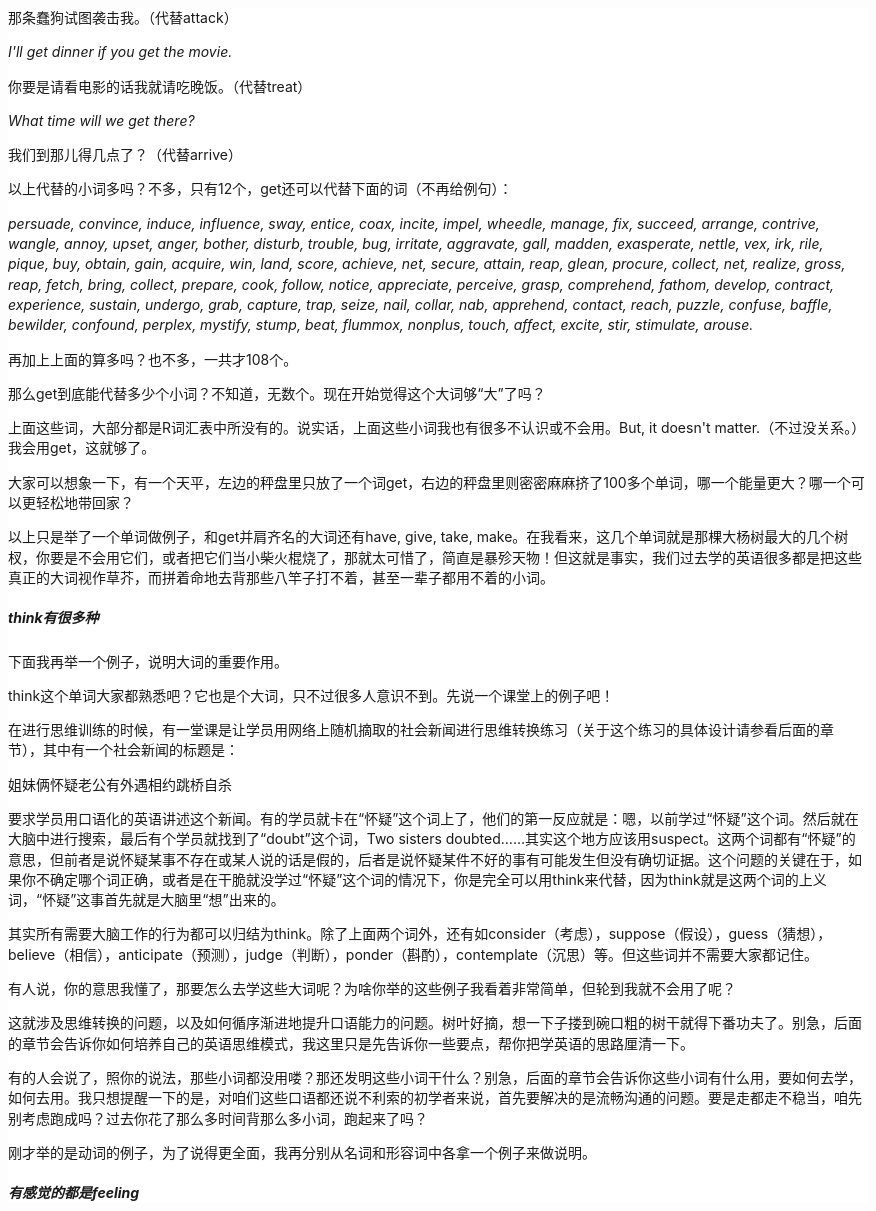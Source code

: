 那条蠢狗试图袭击我。（代替attack）

*I'll get dinner if you get the movie.*

你要是请看电影的话我就请吃晚饭。（代替treat）

*What time will we get there?*

我们到那儿得几点了？（代替arrive）

以上代替的小词多吗？不多，只有12个，get还可以代替下面的词（不再给例句）：

*persuade, convince, induce, influence, sway, entice, coax, incite, impel, wheedle, manage, fix, succeed, arrange, contrive, wangle, annoy, upset, anger, bother, disturb, trouble, bug, irritate, aggravate, gall, madden, exasperate, nettle, vex, irk, rile, pique, buy, obtain, gain, acquire, win, land, score, achieve, net, secure, attain, reap, glean, procure, collect, net, realize, gross, reap, fetch, bring, collect, prepare, cook, follow, notice, appreciate, perceive, grasp, comprehend, fathom, develop, contract, experience, sustain, undergo, grab, capture, trap, seize, nail, collar, nab, apprehend, contact, reach, puzzle, confuse, baffle, bewilder, confound, perplex, mystify, stump, beat, flummox, nonplus, touch, affect, excite, stir, stimulate, arouse.*

再加上上面的算多吗？也不多，一共才108个。

那么get到底能代替多少个小词？不知道，无数个。现在开始觉得这个大词够“大”了吗？

上面这些词，大部分都是R词汇表中所没有的。说实话，上面这些小词我也有很多不认识或不会用。But, it doesn't matter.（不过没关系。）我会用get，这就够了。

大家可以想象一下，有一个天平，左边的秤盘里只放了一个词get，右边的秤盘里则密密麻麻挤了100多个单词，哪一个能量更大？哪一个可以更轻松地带回家？

以上只是举了一个单词做例子，和get并肩齐名的大词还有have, give, take, make。在我看来，这几个单词就是那棵大杨树最大的几个树杈，你要是不会用它们，或者把它们当小柴火棍烧了，那就太可惜了，简直是暴殄天物！但这就是事实，我们过去学的英语很多都是把这些真正的大词视作草芥，而拼着命地去背那些八竿子打不着，甚至一辈子都用不着的小词。

##### think有很多种

下面我再举一个例子，说明大词的重要作用。

think这个单词大家都熟悉吧？它也是个大词，只不过很多人意识不到。先说一个课堂上的例子吧！

在进行思维训练的时候，有一堂课是让学员用网络上随机摘取的社会新闻进行思维转换练习（关于这个练习的具体设计请参看后面的章节），其中有一个社会新闻的标题是：

姐妹俩怀疑老公有外遇相约跳桥自杀

要求学员用口语化的英语讲述这个新闻。有的学员就卡在“怀疑”这个词上了，他们的第一反应就是：嗯，以前学过“怀疑”这个词。然后就在大脑中进行搜索，最后有个学员就找到了“doubt”这个词，Two sisters doubted……其实这个地方应该用suspect。这两个词都有“怀疑”的意思，但前者是说怀疑某事不存在或某人说的话是假的，后者是说怀疑某件不好的事有可能发生但没有确切证据。这个问题的关键在于，如果你不确定哪个词正确，或者是在干脆就没学过“怀疑”这个词的情况下，你是完全可以用think来代替，因为think就是这两个词的上义词，“怀疑”这事首先就是大脑里“想”出来的。

其实所有需要大脑工作的行为都可以归结为think。除了上面两个词外，还有如consider（考虑），suppose（假设），guess（猜想），believe（相信），anticipate（预测），judge（判断），ponder（斟酌），contemplate（沉思）等。但这些词并不需要大家都记住。

有人说，你的意思我懂了，那要怎么去学这些大词呢？为啥你举的这些例子我看着非常简单，但轮到我就不会用了呢？

这就涉及思维转换的问题，以及如何循序渐进地提升口语能力的问题。树叶好摘，想一下子搂到碗口粗的树干就得下番功夫了。别急，后面的章节会告诉你如何培养自己的英语思维模式，我这里只是先告诉你一些要点，帮你把学英语的思路厘清一下。

有的人会说了，照你的说法，那些小词都没用喽？那还发明这些小词干什么？别急，后面的章节会告诉你这些小词有什么用，要如何去学，如何去用。我只想提醒一下的是，对咱们这些口语都还说不利索的初学者来说，首先要解决的是流畅沟通的问题。要是走都走不稳当，咱先别考虑跑成吗？过去你花了那么多时间背那么多小词，跑起来了吗？

刚才举的是动词的例子，为了说得更全面，我再分别从名词和形容词中各拿一个例子来做说明。

##### 有感觉的都是feeling
